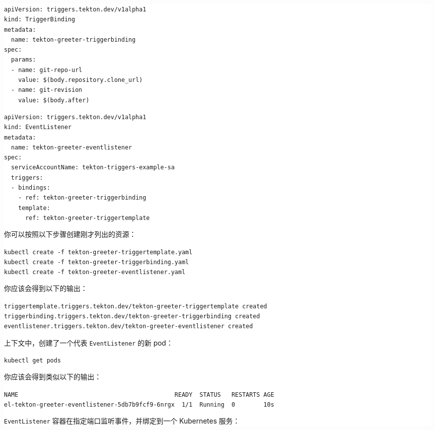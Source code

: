 
```
apiVersion: triggers.tekton.dev/v1alpha1
kind: TriggerBinding
metadata:
  name: tekton-greeter-triggerbinding
spec:
  params:
  - name: git-repo-url
    value: $(body.repository.clone_url)
  - name: git-revision
    value: $(body.after)
```

```
apiVersion: triggers.tekton.dev/v1alpha1
kind: EventListener
metadata:
  name: tekton-greeter-eventlistener
spec:
  serviceAccountName: tekton-triggers-example-sa
  triggers:
  - bindings:
    - ref: tekton-greeter-triggerbinding
    template:
      ref: tekton-greeter-triggertemplate
```

你可以按照以下步骤创建刚才列出的资源：

```
kubectl create -f tekton-greeter-triggertemplate.yaml
kubectl create -f tekton-greeter-triggerbinding.yaml
kubectl create -f tekton-greeter-eventlistener.yaml
```

你应该会得到以下的输出：

```
triggertemplate.triggers.tekton.dev/tekton-greeter-triggertemplate created
triggerbinding.triggers.tekton.dev/tekton-greeter-triggerbinding created
eventlistener.triggers.tekton.dev/tekton-greeter-eventlistener created
```

上下文中，创建了一个代表 `EventListener` 的新 pod：

```
kubectl get pods
```

你应该会得到类似以下的输出：

```
NAME                                            READY  STATUS   RESTARTS AGE
el-tekton-greeter-eventlistener-5db7b9fcf9-6nrgx  1/1  Running  0        10s
```

`EventListener` 容器在指定端口监听事件，并绑定到一个 Kubernetes 服务：
